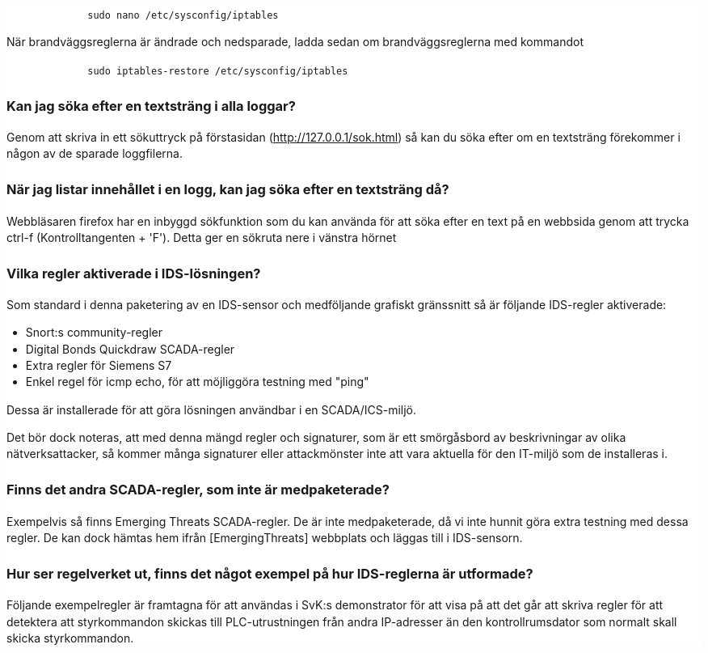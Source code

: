 ```
              sudo nano /etc/sysconfig/iptables
```

När brandväggsreglerna är ändrade och nedsparade, ladda sedan om brandväggsreglerna med
kommandot

```
              sudo iptables-restore /etc/sysconfig/iptables
```

### Kan jag söka efter en textsträng i alla loggar?

Genom att skriva in ett sökuttryck på förstasidan (http://127.0.0.1/sok.html) så kan du söka efter om
en textsträng förekommer i någon av de sparade loggfilerna.

### När jag listar innehållet i en logg, kan jag söka efter en textsträng då?

Webbläsaren firefox har en inbyggd sökfunktion som du kan använda för att söka efter en
text på en webbsida genom att trycka ctrl-f (Kontrolltangenten + 'F'). Detta ger en sökruta nere i vänstra hörnet


### Vilka regler aktiverade i IDS-lösningen?

Som standard i denna paketering av en IDS-sensor och medföljande grafiskt gränssnitt så är följande IDS-regler aktiverade:

* Snort:s community-regler
* Digital Bonds Quickdraw SCADA-regler
* Extra regler för Siemens S7
* Enkel regel för icmp echo, för att möjliggöra testning med "ping"

Dessa är installerade för att göra lösningen användbar i en SCADA/ICS-miljö.

Det bör dock noteras, att med denna mängd regler och signaturer, som är ett smörgåsbord av 
beskrivningar av olika nätverksattacker, så kommer många signaturer eller attackmönster 
inte att vara aktuella för den IT-miljö som de installeras i.

### Finns det andra SCADA-regler, som inte är medpaketerade?

Exempelvis så finns Emerging Threats SCADA-regler. De är inte medpaketerade, då vi inte hunnit
göra extra testning med dessa regler. De kan dock hämtas hem ifrån [EmergingThreats] webbplats
och läggas till i IDS-sensorn.

### Hur ser regelverket ut, finns det något exempel på hur IDS-reglerna är utformade?

Följande exempelregler är framtagna för att användas i SvK:s demonstrator för att visa på att det går 
att skriva regler för att detektera att styrkommandon skickas till PLC-utrustningen från andra
IP-adresser än den kontrollrumsdator som normalt skall skicka styrkommandon.
